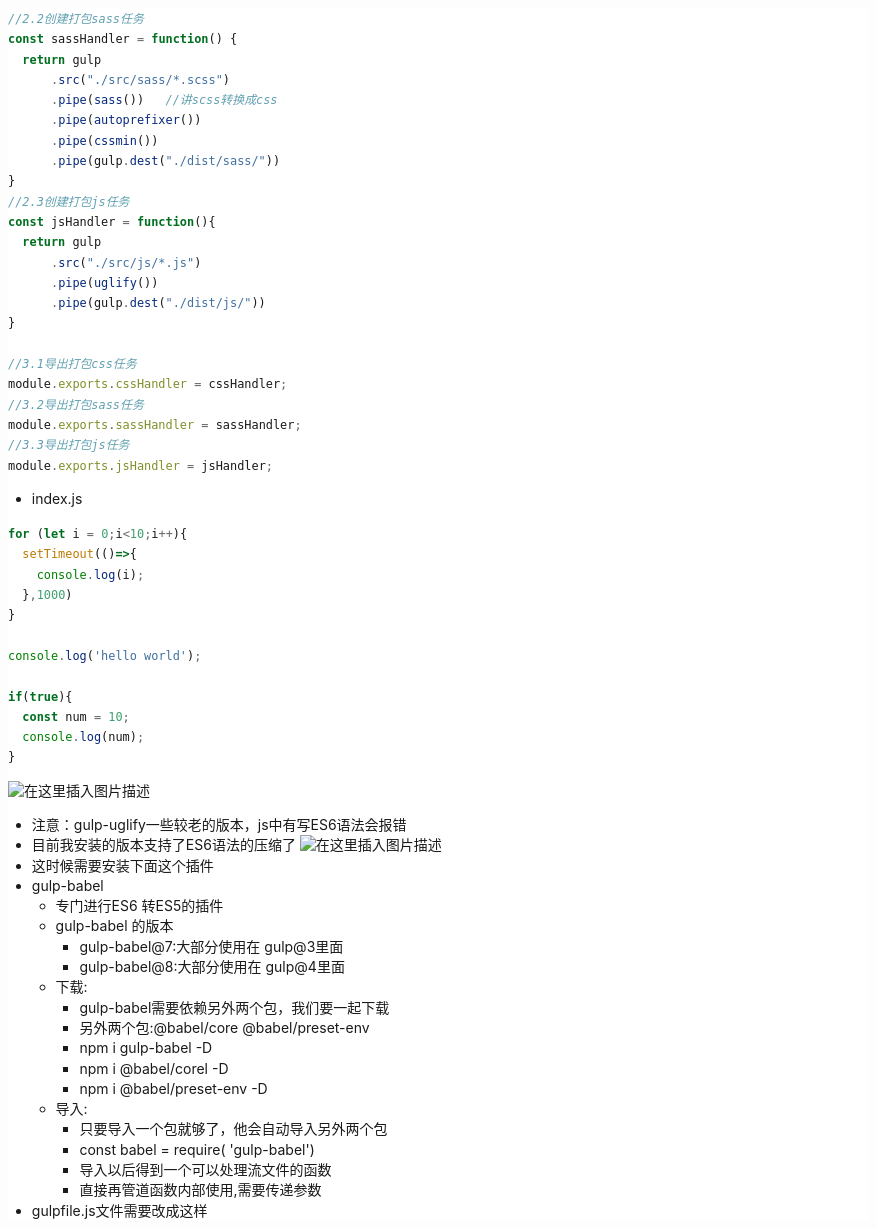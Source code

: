 ```javascript
//2.2创建打包sass任务
const sassHandler = function() {
  return gulp
      .src("./src/sass/*.scss")
      .pipe(sass())   //讲scss转换成css
      .pipe(autoprefixer())
      .pipe(cssmin())
      .pipe(gulp.dest("./dist/sass/"))
}
//2.3创建打包js任务
const jsHandler = function(){
  return gulp
      .src("./src/js/*.js")
      .pipe(uglify())
      .pipe(gulp.dest("./dist/js/"))
}

//3.1导出打包css任务
module.exports.cssHandler = cssHandler;
//3.2导出打包sass任务
module.exports.sassHandler = sassHandler;
//3.3导出打包js任务
module.exports.jsHandler = jsHandler;
```
- index.js

```javascript
for (let i = 0;i<10;i++){
  setTimeout(()=>{
    console.log(i);
  },1000)
}

console.log('hello world');

if(true){
  const num = 10;
  console.log(num);
}
```
![在这里插入图片描述](https://img-blog.csdnimg.cn/20210318000342484.png?x-oss-process=image/watermark,type_ZmFuZ3poZW5naGVpdGk,shadow_10,text_aHR0cHM6Ly9ibG9nLmNzZG4ubmV0L1N1aWhpZGVPbWVsZXQ=,size_16,color_FFFFFF,t_70)
- 注意：gulp-uglify一些较老的版本，js中有写ES6语法会报错
- 目前我安装的版本支持了ES6语法的压缩了
![在这里插入图片描述](https://img-blog.csdnimg.cn/20210318001809276.png)
- 这时候需要安装下面这个插件
- gulp-babel
	- 专门进行ES6 转ES5的插件
	-  gulp-babel 的版本
		- gulp-babel@7:大部分使用在 gulp@3里面
		- gulp-babel@8:大部分使用在 gulp@4里面
	- 下载:
		- gulp-babel需要依赖另外两个包，我们要一起下载
		- 另外两个包:@babel/core @babel/preset-env
		- npm i gulp-babel -D
		- npm i @babel/corel -D
		- npm i @babel/preset-env -D
	- 导入:
		- 只要导入一个包就够了，他会自动导入另外两个包
		-  const babel = require( 'gulp-babel')
		- 导入以后得到一个可以处理流文件的函数
		- 直接再管道函数内部使用,需要传递参数
- gulpfile.js文件需要改成这样
